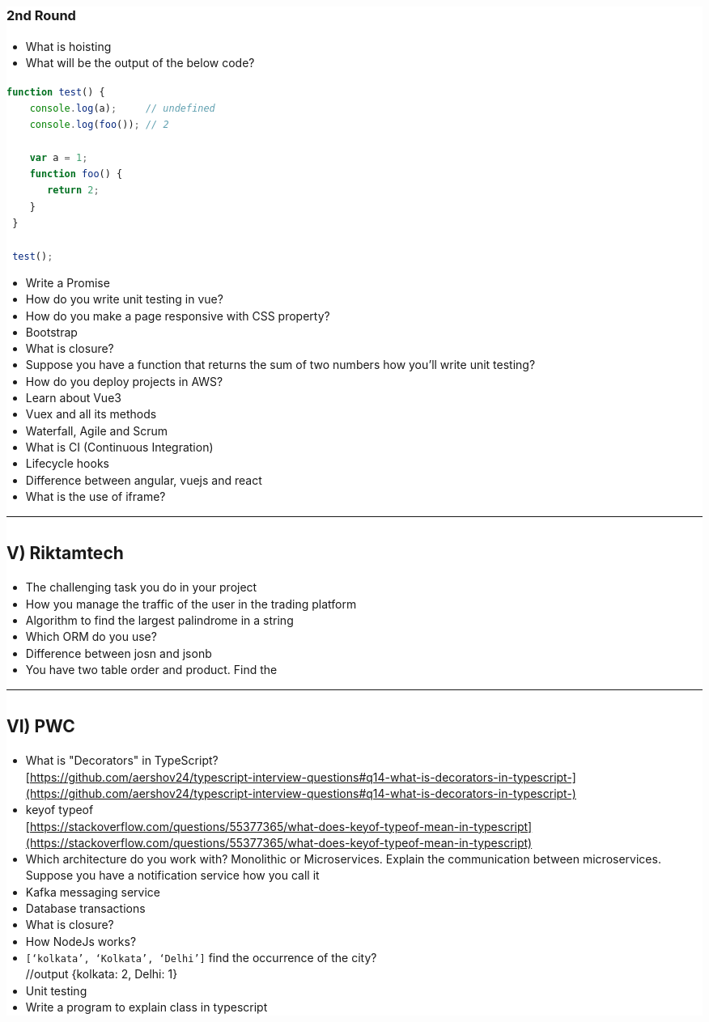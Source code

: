 ### 2nd Round

- What is hoisting
- What will be the output of the below code?

```js
function test() {
    console.log(a);     // undefined
    console.log(foo()); // 2
   
    var a = 1;
    function foo() {
       return 2;
    }
 }
 
 test();
```

- Write a Promise
- How do you write unit testing in vue?
- How do you make a page responsive with CSS property?
- Bootstrap
- What is closure?
- Suppose you have a function that returns the sum of two numbers how you’ll write unit testing?
- How do you deploy projects in AWS?
- Learn about Vue3
- Vuex and all its methods
- Waterfall, Agile and Scrum
- What is CI (Continuous Integration)
- Lifecycle hooks
- Difference between angular, vuejs and react
- What is the use of iframe?

---

## V) Riktamtech

- The challenging task you do in your project
- How you manage the traffic of the user in the trading platform
- Algorithm to find the largest palindrome in a string
- Which ORM do you use?
- Difference between josn and jsonb
- You have two table order and product. Find the 

---

## VI) PWC

- What is "Decorators" in TypeScript?  
  [https://github.com/aershov24/typescript-interview-questions#q14-what-is-decorators-in-typescript-](https://github.com/aershov24/typescript-interview-questions#q14-what-is-decorators-in-typescript-)
- keyof typeof  
  [https://stackoverflow.com/questions/55377365/what-does-keyof-typeof-mean-in-typescript](https://stackoverflow.com/questions/55377365/what-does-keyof-typeof-mean-in-typescript)
- Which architecture do you work with? Monolithic or Microservices. Explain the communication between microservices. Suppose you have a notification service how you call it
- Kafka messaging service
- Database transactions 
- What is closure?
- How NodeJs works?
- `[‘kolkata’, ‘Kolkata’, ‘Delhi’]` find the occurrence of the city?  
  //output {kolkata: 2, Delhi: 1}
- Unit testing
- Write a program to explain class in typescript